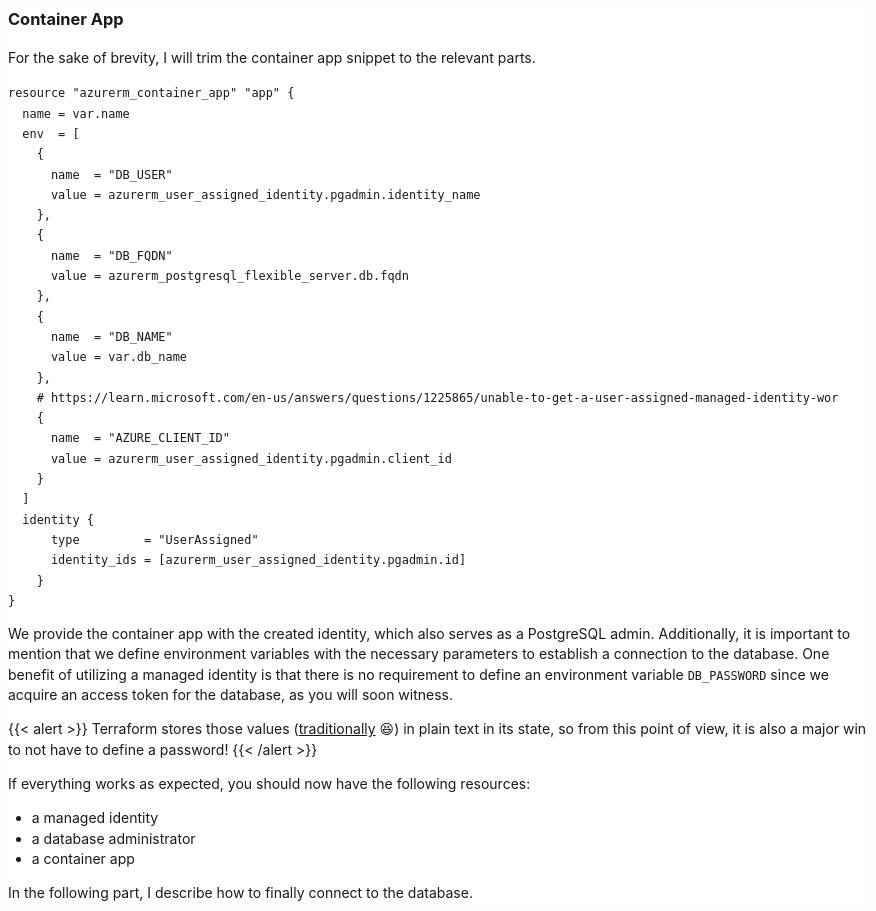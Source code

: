 ### Container App

For the sake of brevity, I will trim the container app snippet to the relevant parts.

```hcl
resource "azurerm_container_app" "app" {
  name = var.name
  env  = [
    {
      name  = "DB_USER"
      value = azurerm_user_assigned_identity.pgadmin.identity_name
    },
    {
      name  = "DB_FQDN"
      value = azurerm_postgresql_flexible_server.db.fqdn
    },
    {
      name  = "DB_NAME"
      value = var.db_name
    },
    # https://learn.microsoft.com/en-us/answers/questions/1225865/unable-to-get-a-user-assigned-managed-identity-wor
    {
      name  = "AZURE_CLIENT_ID"
      value = azurerm_user_assigned_identity.pgadmin.client_id
    }
  ]
  identity {
      type         = "UserAssigned"
      identity_ids = [azurerm_user_assigned_identity.pgadmin.id]
    }
}
```

We provide the container app with the created identity, which also serves as a PostgreSQL admin. Additionally, it is important to mention that we define environment variables with the necessary parameters to establish a connection to the database. One benefit of utilizing a managed identity is that there is no requirement to define an environment variable `DB_PASSWORD` since we acquire an access token for the database, as you will soon witness.

{{< alert >}}
Terraform stores those values ([traditionally](https://github.com/hashicorp/terraform/issues/516) :laughing:) in plain text in its state, so from this point of view, it is also a major win to not have to define a password!
{{< /alert >}}

If everything works as expected, you should now have the following resources:

- a managed identity
- a database administrator
- a container app

In the following part, I describe how to finally connect to the database.


[^1]: Tested with Terraform `1.5` and azurerm `v3.86`.
[^2]: I was unable to run `az login --identity` due to an error that I can't recall.